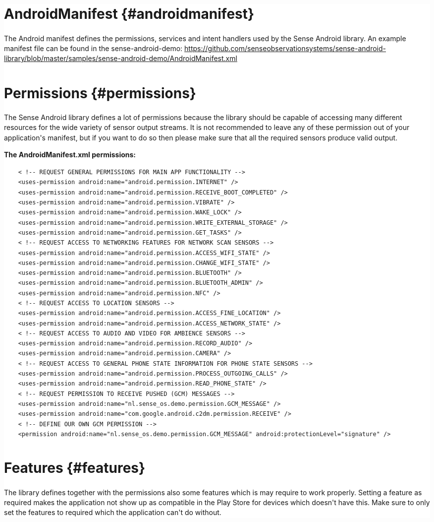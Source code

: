 # AndroidManifest {#androidmanifest}
The Android manifest defines the permissions, services and intent handlers used by the Sense Android library. An example manifest file can be found in the sense-android-demo: https://github.com/senseobservationsystems/sense-android-library/blob/master/samples/sense-android-demo/AndroidManifest.xml

# Permissions {#permissions}
The Sense Android library defines a lot of permissions because the library should be capable of accessing many different resources for  the wide variety of sensor output streams. It is not recommended to leave any of these permission out of your application's manifest, but if you want to do so then please make sure that all the required sensors produce valid output.  

**The AndroidManifest.xml permissions:**

~~~
	< !-- REQUEST GENERAL PERMISSIONS FOR MAIN APP FUNCTIONALITY -->
	<uses-permission android:name="android.permission.INTERNET" />
	<uses-permission android:name="android.permission.RECEIVE_BOOT_COMPLETED" />
	<uses-permission android:name="android.permission.VIBRATE" />
	<uses-permission android:name="android.permission.WAKE_LOCK" />
	<uses-permission android:name="android.permission.WRITE_EXTERNAL_STORAGE" />
	<uses-permission android:name="android.permission.GET_TASKS" />
	< !-- REQUEST ACCESS TO NETWORKING FEATURES FOR NETWORK SCAN SENSORS -->
	<uses-permission android:name="android.permission.ACCESS_WIFI_STATE" />
	<uses-permission android:name="android.permission.CHANGE_WIFI_STATE" />
	<uses-permission android:name="android.permission.BLUETOOTH" />
	<uses-permission android:name="android.permission.BLUETOOTH_ADMIN" />
	<uses-permission android:name="android.permission.NFC" />
	< !-- REQUEST ACCESS TO LOCATION SENSORS -->
	<uses-permission android:name="android.permission.ACCESS_FINE_LOCATION" />
	<uses-permission android:name="android.permission.ACCESS_NETWORK_STATE" />  
	< !-- REQUEST ACCESS TO AUDIO AND VIDEO FOR AMBIENCE SENSORS -->
	<uses-permission android:name="android.permission.RECORD_AUDIO" />
	<uses-permission android:name="android.permission.CAMERA" />
	< !-- REQUEST ACCESS TO GENERAL PHONE STATE INFORMATION FOR PHONE STATE SENSORS -->
	<uses-permission android:name="android.permission.PROCESS_OUTGOING_CALLS" />
	<uses-permission android:name="android.permission.READ_PHONE_STATE" />    
	< !-- REQUEST PERMISSION TO RECEIVE PUSHED (GCM) MESSAGES -->
	<uses-permission android:name="nl.sense_os.demo.permission.GCM_MESSAGE" />
	<uses-permission android:name="com.google.android.c2dm.permission.RECEIVE" />
	< !-- DEFINE OUR OWN GCM PERMISSION -->
	<permission android:name="nl.sense_os.demo.permission.GCM_MESSAGE" android:protectionLevel="signature" />

~~~

# Features {#features}
The library defines together with the permissions also some features which is may require to work properly. Setting a feature as required makes the application not show up as compatible in the Play Store for devices which doesn't have this. Make sure to only set the features to required which the application can't do without.
